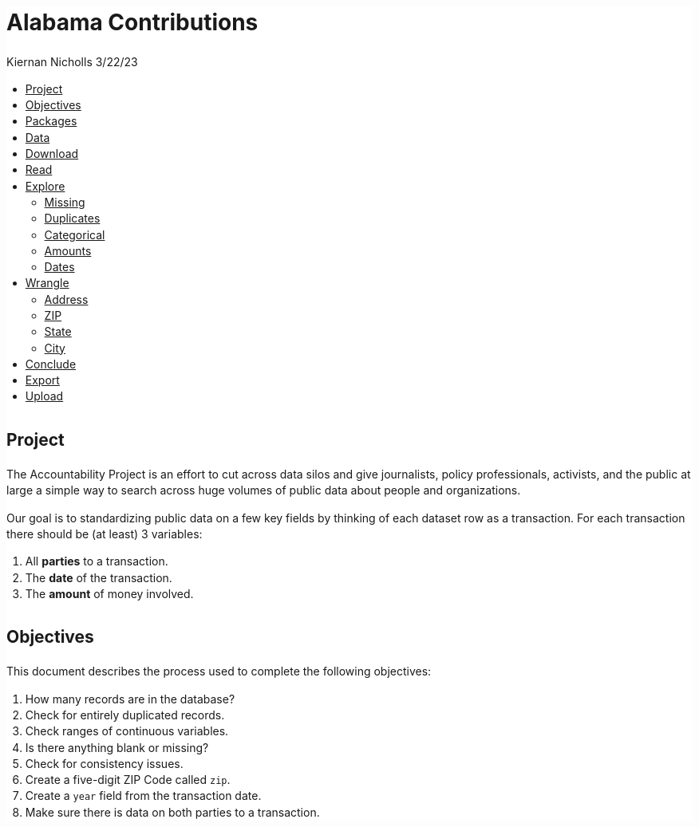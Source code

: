 Alabama Contributions
================
Kiernan Nicholls
3/22/23

  - [Project](#project)
  - [Objectives](#objectives)
  - [Packages](#packages)
  - [Data](#data)
  - [Download](#download)
  - [Read](#read)
  - [Explore](#explore)
      - [Missing](#missing)
      - [Duplicates](#duplicates)
      - [Categorical](#categorical)
      - [Amounts](#amounts)
      - [Dates](#dates)
  - [Wrangle](#wrangle)
      - [Address](#address)
      - [ZIP](#zip)
      - [State](#state)
      - [City](#city)
  - [Conclude](#conclude)
  - [Export](#export)
  - [Upload](#upload)



## Project

The Accountability Project is an effort to cut across data silos and
give journalists, policy professionals, activists, and the public at
large a simple way to search across huge volumes of public data about
people and organizations.

Our goal is to standardizing public data on a few key fields by thinking
of each dataset row as a transaction. For each transaction there should
be (at least) 3 variables:

1.  All **parties** to a transaction.
2.  The **date** of the transaction.
3.  The **amount** of money involved.

## Objectives

This document describes the process used to complete the following
objectives:

1.  How many records are in the database?
2.  Check for entirely duplicated records.
3.  Check ranges of continuous variables.
4.  Is there anything blank or missing?
5.  Check for consistency issues.
6.  Create a five-digit ZIP Code called `zip`.
7.  Create a `year` field from the transaction date.
8.  Make sure there is data on both parties to a transaction.
